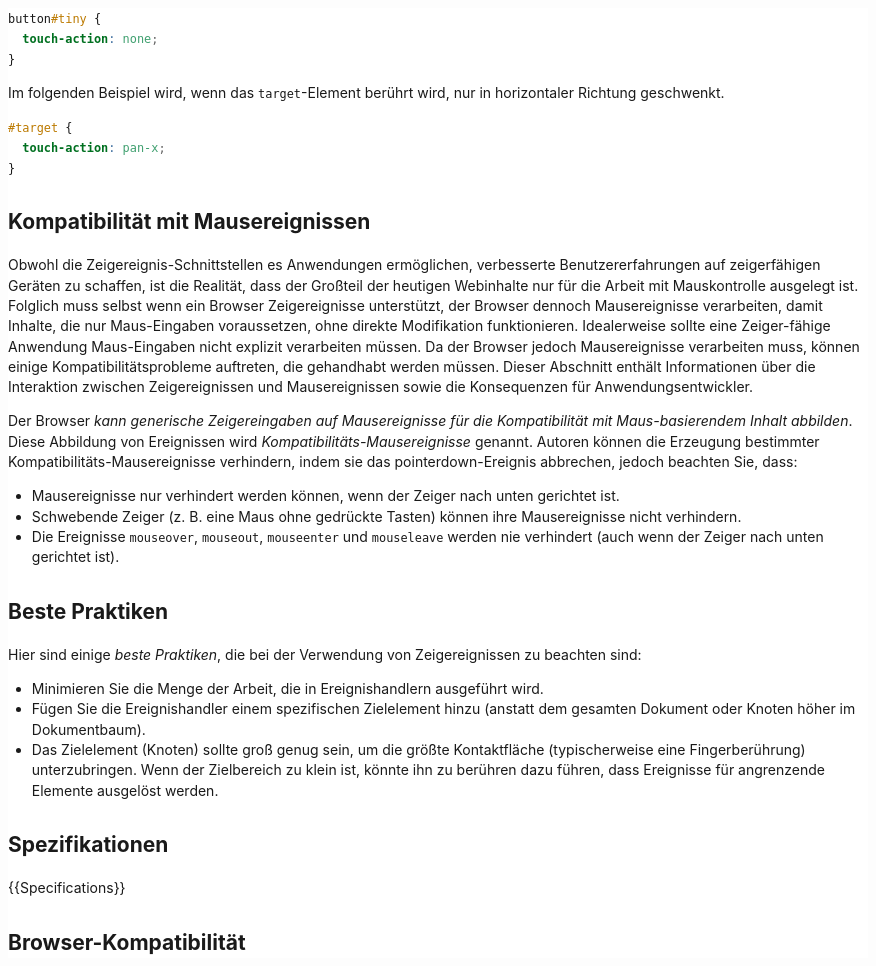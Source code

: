 ```css
button#tiny {
  touch-action: none;
}
```

Im folgenden Beispiel wird, wenn das `target`-Element berührt wird, nur in horizontaler Richtung geschwenkt.

```css
#target {
  touch-action: pan-x;
}
```

## Kompatibilität mit Mausereignissen

Obwohl die Zeigereignis-Schnittstellen es Anwendungen ermöglichen, verbesserte Benutzererfahrungen auf zeigerfähigen Geräten zu schaffen, ist die Realität, dass der Großteil der heutigen Webinhalte nur für die Arbeit mit Mauskontrolle ausgelegt ist. Folglich muss selbst wenn ein Browser Zeigereignisse unterstützt, der Browser dennoch Mausereignisse verarbeiten, damit Inhalte, die nur Maus-Eingaben voraussetzen, ohne direkte Modifikation funktionieren. Idealerweise sollte eine Zeiger-fähige Anwendung Maus-Eingaben nicht explizit verarbeiten müssen. Da der Browser jedoch Mausereignisse verarbeiten muss, können einige Kompatibilitätsprobleme auftreten, die gehandhabt werden müssen. Dieser Abschnitt enthält Informationen über die Interaktion zwischen Zeigereignissen und Mausereignissen sowie die Konsequenzen für Anwendungsentwickler.

Der Browser _kann generische Zeigereingaben auf Mausereignisse für die Kompatibilität mit Maus-basierendem Inhalt abbilden_. Diese Abbildung von Ereignissen wird _Kompatibilitäts-Mausereignisse_ genannt. Autoren können die Erzeugung bestimmter Kompatibilitäts-Mausereignisse verhindern, indem sie das pointerdown-Ereignis abbrechen, jedoch beachten Sie, dass:

- Mausereignisse nur verhindert werden können, wenn der Zeiger nach unten gerichtet ist.
- Schwebende Zeiger (z. B. eine Maus ohne gedrückte Tasten) können ihre Mausereignisse nicht verhindern.
- Die Ereignisse `mouseover`, `mouseout`, `mouseenter` und `mouseleave` werden nie verhindert (auch wenn der Zeiger nach unten gerichtet ist).

## Beste Praktiken

Hier sind einige _beste Praktiken_, die bei der Verwendung von Zeigereignissen zu beachten sind:

- Minimieren Sie die Menge der Arbeit, die in Ereignishandlern ausgeführt wird.
- Fügen Sie die Ereignishandler einem spezifischen Zielelement hinzu (anstatt dem gesamten Dokument oder Knoten höher im Dokumentbaum).
- Das Zielelement (Knoten) sollte groß genug sein, um die größte Kontaktfläche (typischerweise eine Fingerberührung) unterzubringen. Wenn der Zielbereich zu klein ist, könnte ihn zu berühren dazu führen, dass Ereignisse für angrenzende Elemente ausgelöst werden.

## Spezifikationen

{{Specifications}}

## Browser-Kompatibilität
